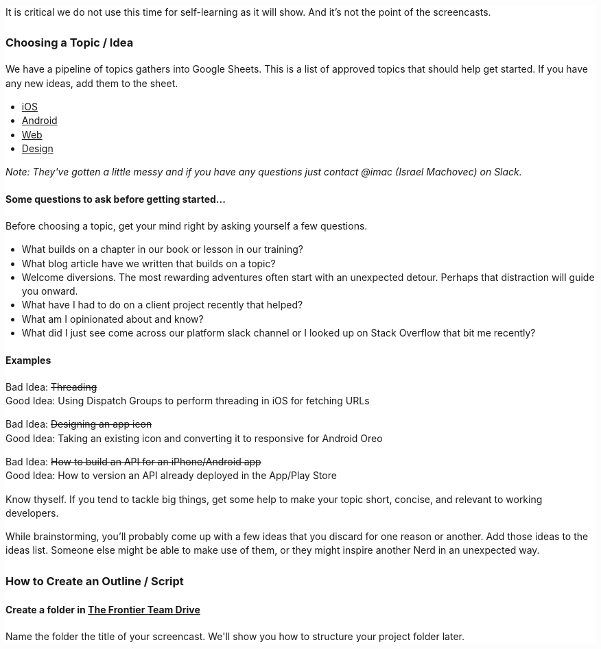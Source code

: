 It is critical we do not use this time for self-learning as it will show. And it’s not the point of the screencasts.  

### Choosing a Topic / Idea

We have a pipeline of topics gathers into Google Sheets. This is a list of approved topics that should help get started. If you have any new ideas, add them to the sheet.  

* [iOS](https://docs.google.com/spreadsheets/d/1FzO0_NztoZQgQ76W_VDo1ZEM_pdbDJIXrd_xQF7BwOU/edit#gid=0)
* [Android](https://docs.google.com/spreadsheets/d/1ytR9EYGJvIda3sB9r8Ih25dT98Hee9ci90onhanA7bY/edit#gid=0)
* [Web](https://docs.google.com/spreadsheets/d/1s4nSbeXSzAw3423fVHOTBvW4_BwLBretWMX7R2yj6S0/edit#gid=680817060)
* [Design](https://docs.google.com/spreadsheets/d/1_8vKoox5cf8eX4HuwMl2wmtM-ImV_tP6_Q_N9xyeCgg/edit#gid=0)

<i>Note: They've gotten a little messy and if you have any questions just contact @imac (Israel Machovec) on Slack.</i>

#### Some questions to ask before getting started...
Before choosing a topic, get your mind right by asking yourself a few questions.   

* What builds on a chapter in our book or lesson in our training?
* What blog article have we written that builds on a topic?
* Welcome diversions. The most rewarding adventures often start with an unexpected detour. Perhaps that distraction will guide you onward.
* What have I had to do on a client project recently that helped?
* What am I opinionated about and know?
* What did I just see come across our platform slack channel or I looked up on Stack Overflow that bit me recently?

#### Examples

Bad Idea: <strike>Threading</strike>  
Good Idea: Using Dispatch Groups to perform threading in iOS for fetching URLs  

Bad Idea: <strike>Designing an app icon</strike>  
Good Idea: Taking an existing icon and converting it to responsive for Android Oreo  

Bad Idea: <strike>How to build an API for an iPhone/Android app</strike>  
Good Idea: How to version an API already deployed in the App/Play Store  

Know thyself. If you tend to tackle big things, get some help to make your topic short, concise, and relevant to working developers.  

While brainstorming, you’ll probably come up with a few ideas that you discard for one reason or another. Add those ideas to the ideas list. Someone else might be able to make use of them, or they might inspire another Nerd in an unexpected way.  


### How to Create an Outline / Script

#### Create a folder in [The Frontier Team Drive](https://drive.google.com/drive/folders/0AB5mvO1W-JOUUk9PVA)
Name the folder the title of your screencast. We'll show you how to structure your project folder later.  

